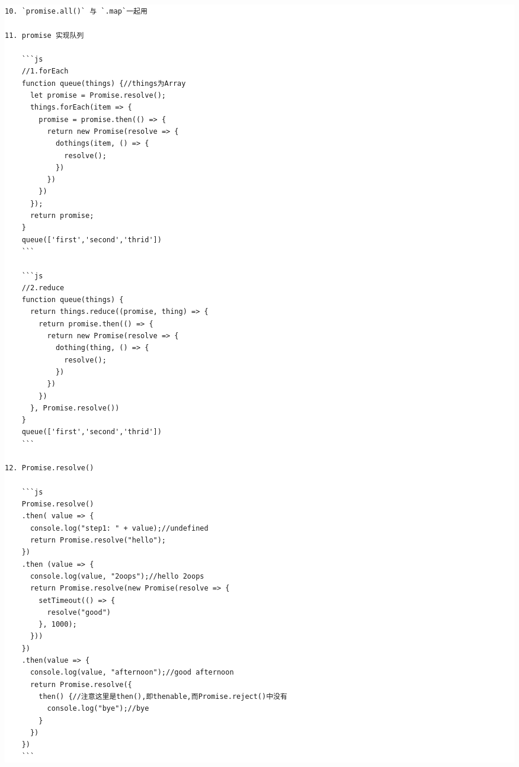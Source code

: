     10. `promise.all()` 与 `.map`一起用

    11. promise 实现队列

        ```js
        //1.forEach
        function queue(things) {//things为Array
          let promise = Promise.resolve();
          things.forEach(item => {
            promise = promise.then(() => {
              return new Promise(resolve => {
                dothings(item, () => {
                  resolve();
                })
              })
            })
          });
          return promise;
        }
        queue(['first','second','thrid'])
        ```

        ```js
        //2.reduce
        function queue(things) {
          return things.reduce((promise, thing) => {
            return promise.then(() => {
              return new Promise(resolve => {
                dothing(thing, () => {
                  resolve();
                })
              })
            })
          }, Promise.resolve())
        }
        queue(['first','second','thrid'])
        ```

    12. Promise.resolve()

        ```js
        Promise.resolve()
        .then( value => {
          console.log("step1: " + value);//undefined
          return Promise.resolve("hello");
        })
        .then (value => {
          console.log(value, "2oops");//hello 2oops
          return Promise.resolve(new Promise(resolve => {
            setTimeout(() => {
              resolve("good")
            }, 1000);
          }))
        })
        .then(value => {
          console.log(value, "afternoon");//good afternoon
          return Promise.resolve({
            then() {//注意这里是then(),即thenable,而Promise.reject()中没有
              console.log("bye");//bye
            }
          })
        })
        ```


  [key]: '2oops'
  [f]: '2oops'